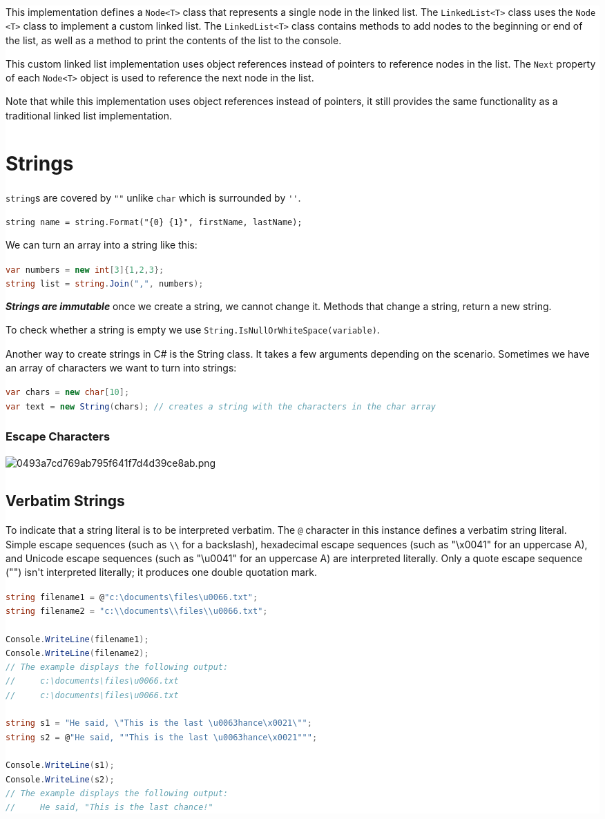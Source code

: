 This implementation defines a `Node<T>` class that represents a single node in the linked list. The `LinkedList<T>` class uses the `Node<T>` class to implement a custom linked list. The `LinkedList<T>` class contains methods to add nodes to the beginning or end of the list, as well as a method to print the contents of the list to the console.

This custom linked list implementation uses object references instead of pointers to reference nodes in the list. The `Next` property of each `Node<T>` object is used to reference the next node in the list.

Note that while this implementation uses object references instead of pointers, it still provides the same functionality as a traditional linked list implementation.


# Strings

`string`s are covered by `""` unlike `char` which is surrounded by `''`.

`string name = string.Format("{0} {1}", firstName, lastName);`

We can turn an array into a string like this:

```c#
var numbers = new int[3]{1,2,3};
string list = string.Join(",", numbers);
```

***Strings are immutable***
once we create a string, we cannot change it. Methods that change a string, return a new string.

To check whether a string is empty we use `String.IsNullOrWhiteSpace(variable)`.

Another way to create strings in C# is the String class. It takes a few arguments depending on the scenario. Sometimes we have an array of characters we want to turn into strings:

```c#
var chars = new char[10];
var text = new String(chars); // creates a string with the characters in the char array
```

### Escape Characters

![0493a7cd769ab795f641f7d4d39ce8ab.png](0493a7cd769ab795f641f7d4d39ce8ab.png)

## Verbatim Strings

To indicate that a string literal is to be interpreted verbatim. The `@` character in this instance defines a verbatim string literal. Simple escape sequences (such as `\\` for a backslash), hexadecimal escape sequences (such as "\\x0041" for an uppercase A), and Unicode escape sequences (such as "\\u0041" for an uppercase A) are interpreted literally. Only a quote escape sequence ("") isn't interpreted literally; it produces one double quotation mark.

```c#
string filename1 = @"c:\documents\files\u0066.txt";
string filename2 = "c:\\documents\\files\\u0066.txt";

Console.WriteLine(filename1);
Console.WriteLine(filename2);
// The example displays the following output:
//     c:\documents\files\u0066.txt
//     c:\documents\files\u0066.txt

string s1 = "He said, \"This is the last \u0063hance\x0021\"";
string s2 = @"He said, ""This is the last \u0063hance\x0021""";

Console.WriteLine(s1);
Console.WriteLine(s2);
// The example displays the following output:
//     He said, "This is the last chance!"
```
